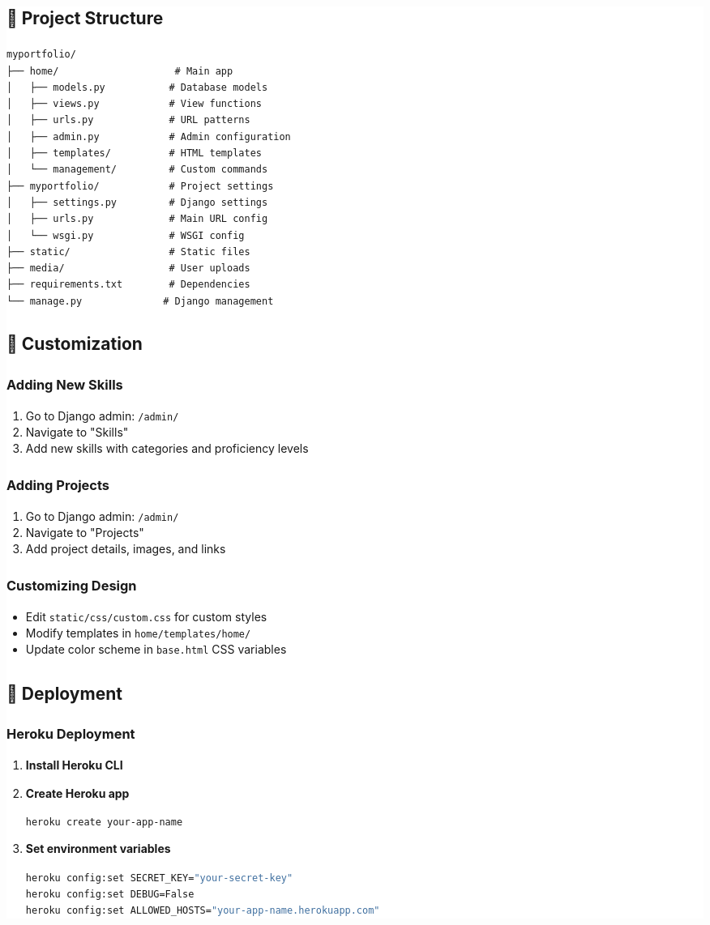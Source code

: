 ## 📁 Project Structure

```
myportfolio/
├── home/                    # Main app
│   ├── models.py           # Database models
│   ├── views.py            # View functions
│   ├── urls.py             # URL patterns
│   ├── admin.py            # Admin configuration
│   ├── templates/          # HTML templates
│   └── management/         # Custom commands
├── myportfolio/            # Project settings
│   ├── settings.py         # Django settings
│   ├── urls.py             # Main URL config
│   └── wsgi.py             # WSGI config
├── static/                 # Static files
├── media/                  # User uploads
├── requirements.txt        # Dependencies
└── manage.py              # Django management
```

## 🎨 Customization

### Adding New Skills
1. Go to Django admin: `/admin/`
2. Navigate to "Skills"
3. Add new skills with categories and proficiency levels

### Adding Projects
1. Go to Django admin: `/admin/`
2. Navigate to "Projects"
3. Add project details, images, and links

### Customizing Design
- Edit `static/css/custom.css` for custom styles
- Modify templates in `home/templates/home/`
- Update color scheme in `base.html` CSS variables

## 🚀 Deployment

### Heroku Deployment

1. **Install Heroku CLI**

2. **Create Heroku app**
   ```bash
   heroku create your-app-name
   ```

3. **Set environment variables**
   ```bash
   heroku config:set SECRET_KEY="your-secret-key"
   heroku config:set DEBUG=False
   heroku config:set ALLOWED_HOSTS="your-app-name.herokuapp.com"
   ```
